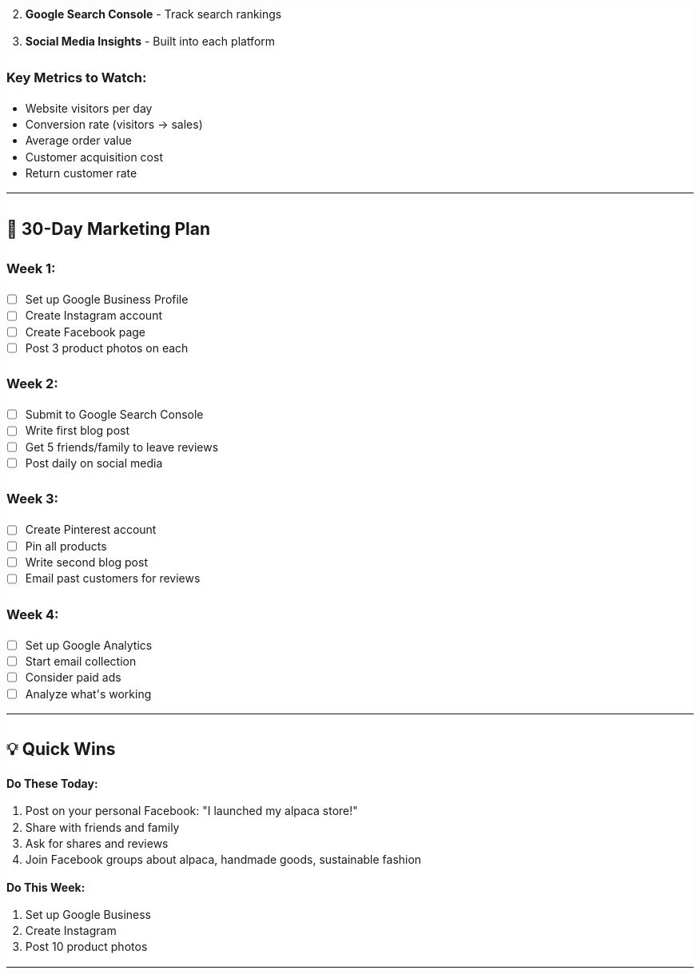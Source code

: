 2. **Google Search Console** - Track search rankings

3. **Social Media Insights** - Built into each platform

### Key Metrics to Watch:
- Website visitors per day
- Conversion rate (visitors → sales)
- Average order value
- Customer acquisition cost
- Return customer rate

---

## 🎯 30-Day Marketing Plan

### Week 1:
- [ ] Set up Google Business Profile
- [ ] Create Instagram account
- [ ] Create Facebook page
- [ ] Post 3 product photos on each

### Week 2:
- [ ] Submit to Google Search Console
- [ ] Write first blog post
- [ ] Get 5 friends/family to leave reviews
- [ ] Post daily on social media

### Week 3:
- [ ] Create Pinterest account
- [ ] Pin all products
- [ ] Write second blog post
- [ ] Email past customers for reviews

### Week 4:
- [ ] Set up Google Analytics
- [ ] Start email collection
- [ ] Consider paid ads
- [ ] Analyze what's working

---

## 💡 Quick Wins

**Do These Today:**
1. Post on your personal Facebook: "I launched my alpaca store!"
2. Share with friends and family
3. Ask for shares and reviews
4. Join Facebook groups about alpaca, handmade goods, sustainable fashion

**Do This Week:**
1. Set up Google Business
2. Create Instagram
3. Post 10 product photos

---